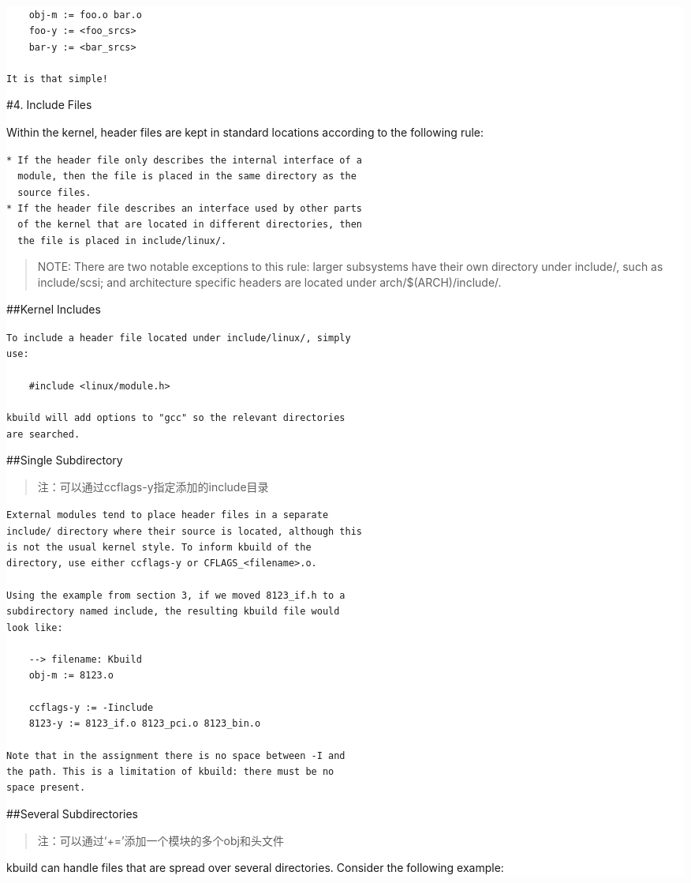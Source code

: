         obj-m := foo.o bar.o
        foo-y := <foo_srcs>
        bar-y := <bar_srcs>

    It is that simple!

#4. Include Files

Within the kernel, header files are kept in standard locations
according to the following rule:

    * If the header file only describes the internal interface of a
      module, then the file is placed in the same directory as the
      source files.
    * If the header file describes an interface used by other parts
      of the kernel that are located in different directories, then
      the file is placed in include/linux/.

>NOTE: There are two notable exceptions to this rule: larger
subsystems have their own directory under include/, such as
include/scsi; and architecture specific headers are located
under arch/$(ARCH)/include/.

##Kernel Includes

    To include a header file located under include/linux/, simply
    use:

        #include <linux/module.h>

    kbuild will add options to "gcc" so the relevant directories
    are searched.

##Single Subdirectory
>注：可以通过ccflags-y指定添加的include目录

    External modules tend to place header files in a separate
    include/ directory where their source is located, although this
    is not the usual kernel style. To inform kbuild of the
    directory, use either ccflags-y or CFLAGS_<filename>.o.

    Using the example from section 3, if we moved 8123_if.h to a
    subdirectory named include, the resulting kbuild file would
    look like:

        --> filename: Kbuild
        obj-m := 8123.o

        ccflags-y := -Iinclude
        8123-y := 8123_if.o 8123_pci.o 8123_bin.o

    Note that in the assignment there is no space between -I and
    the path. This is a limitation of kbuild: there must be no
    space present.

##Several Subdirectories
>注：可以通过‘+=’添加一个模块的多个obj和头文件

kbuild can handle files that are spread over several directories.
    Consider the following example:
